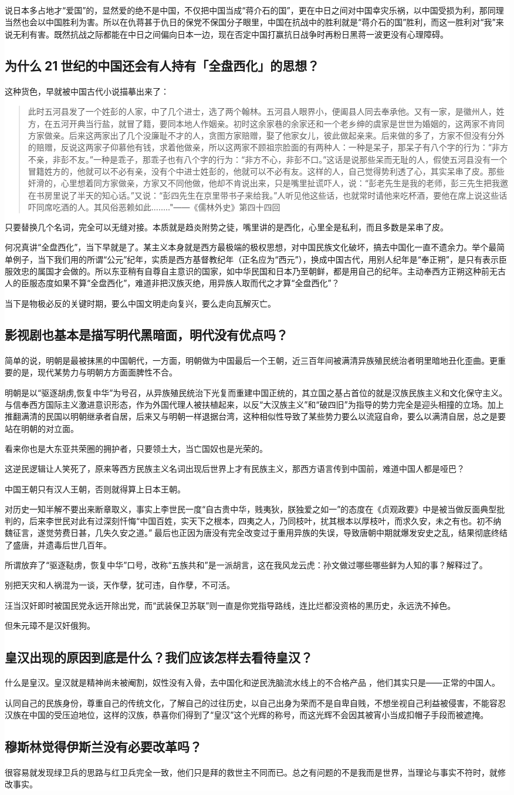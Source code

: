 说日本多占地才“爱国”的，显然爱的绝不是中国，不仅把中国当成“蒋介石的国”，更在中日之间对中国幸灾乐祸，以中国受损为利，那同理当然也会以中国胜利为害。所以在仇蒋甚于仇日的保党不保国分子眼里，中国在抗战中的胜利就是“蒋介石的国”胜利，而这一胜利对“我”来说无利有害。既然抗战之际都能在中日之间偏向日本一边，现在否定中国打赢抗日战争时再粉日黑蒋一波更没有心理障碍。

## 为什么 21 世纪的中国还会有人持有「全盘西化」的思想？

这种货色，早就被中国古代小说描摹出来了：

>此时五河县发了一个姓彭的人家，中了几个进士，选了两个翰林。五河县人眼界小，便阖县人同去奉承他。又有一家，是徽州人，姓方，在五河开典当行盐，就冒了籍，要同本地人作姻亲。初时这余家巷的余家还和一个老乡绅的虞家是世世为婚姻的，这两家不肯同方家做亲。后来这两家出了几个没廉耻不才的人，贪图方家赔赠，娶了他家女儿，彼此做起亲来。后来做的多了，方家不但没有分外的赔赠，反说这两家子仰慕他有钱，求着他做亲，所以这两家不顾祖宗脸面的有两种人：一种是呆子，那呆子有八个字的行为：“非方不亲，非彭不友。”一种是乖子，那乖子也有八个字的行为：“非方不心，非彭不口。”这话是说那些呆而无耻的人，假使五河县没有一个冒籍姓方的，他就可以不必有亲，没有个中进士姓彭的，他就可以不必有友。这样的人，自己觉得势利透了心，其实呆串了皮。那些奸滑的，心里想着同方家做亲，方家又不同他做，他却不肯说出来，只是嘴里扯谎吓人，说：“彭老先生是我的老师，彭三先生把我邀在书房里说了半天的知心话。”又说：“彭四先生在京里带书子来给我。”人听见他这些话，也就常时请他来吃杯酒，要他在席上说这些话吓同席吃酒的人。其风俗恶赖如此........"——《儒林外史》第四十四回

只要替换几个名词，完全可以无缝对接。本质就是趋炎附势之徒，嘴里讲的是西化，心里全是私利，而且多数是呆串了皮。

何况真讲“全盘西化”，当下早就是了。某主义本身就是西方最极端的极权思想，对中国民族文化破坏，搞去中国化一直不遗余力。举个最简单例子，当下我们用的所谓“公元”纪年，实质是西方基督教纪年（正名应为“西元”），换成中国古代，用别人纪年是“奉正朔”，是只有表示臣服效忠的属国才会做的。所以东亚稍有自尊自主意识的国家，如中华民国和日本乃至朝鲜，都是用自己的纪年。主动奉西方正朔这种前无古人的臣服态度如果不算“全盘西化”，难道非把汉族灭绝，用异族人取而代之才算“全盘西化”？

当下是物极必反的关键时期，要么中国文明走向复兴，要么走向瓦解灭亡。

## 影视剧也基本是描写明代黑暗面，明代没有优点吗？

简单的说，明朝是最被抹黑的中国朝代，一方面，明朝做为中国最后一个王朝，近三百年间被满清异族殖民统治者明里暗地丑化歪曲。更重要的是，现代某势力与明朝方方面面脾性不合。

明朝是以“驱逐胡虏,恢复中华”为号召，从异族殖民统治下光复而重建中国正统的，其立国之基占首位的就是汉族民族主义和文化保守主义。与信奉西方国际主义激进意识形态，作为外国代理人被扶植起来，以反“大汉族主义”和“破四旧”为指导的势力完全是迎头相撞的立场。加上推翻满清的民国以明朝继承者自居，后来又与明朝一样退据台湾，这种相似性导致了某些势力要么以流寇自命，要么以满清自居，总之是要站在明朝的对立面。

看来你也是大东亚共荣圈的拥护者，只要领土大，当亡国奴也是光荣的。

这逆民逻辑让人笑死了，原来等西方民族主义名词出现后世界上才有民族主义，那西方语言传到中国前，难道中国人都是哑巴？

中国王朝只有汉人王朝，否则就得算上日本王朝。

对历史一知半解不要出来断章取义，事实上李世民一度“自古贵中华，贱夷狄，朕独爱之如一”的态度在《贞观政要》中是被当做反面典型批判的，后来李世民对此有过深刻忏悔“中国百姓，实天下之根本，四夷之人，乃同枝叶，扰其根本以厚枝叶，而求久安，未之有也。初不纳魏征言，遂觉劳费日甚，几失久安之道。” 最后也正因为唐没有完全改变过于重用异族的失误，导致唐朝中期就爆发安史之乱，结果彻底终结了盛唐，并遗毒后世几百年。

所谓放弃了“驱逐鞑虏，恢复中华”口号，改称“五族共和”是一派胡言，这在我风龙云虎：孙文做过哪些哪些鲜为人知的事？解释过了。

别把天灾和人祸混为一谈，天作孽，犹可违，自作孽，不可活。

汪当汉奸即时被国民党永远开除出党，而“武装保卫苏联”则一直是你党指导路线，连比烂都没资格的黑历史，永远洗不掉色。

但朱元璋不是汉奸俄狗。

## 皇汉出现的原因到底是什么？我们应该怎样去看待皇汉？

什么是皇汉。皇汉就是精神尚未被阉割，奴性没有入骨，去中国化和逆民洗脑流水线上的不合格产品 ，他们其实只是——正常的中国人。

认同自己的民族身份，尊重自己的传统文化，了解自己的过往历史，以自己出身为荣而不是自卑自贱，不想坐视自己利益被侵害，不能容忍汉族在中国的受压迫地位，这样的汉族，恭喜你们得到了“皇汉”这个光辉的称号，而这光辉不会因其被宵小当成扣帽子手段而被遮掩。

## 穆斯林觉得伊斯兰没有必要改革吗？

很容易就发现绿卫兵的思路与红卫兵完全一致，他们只是拜的救世主不同而已。总之有问题的不是我而是世界，当理论与事实不符时，就修改事实。
